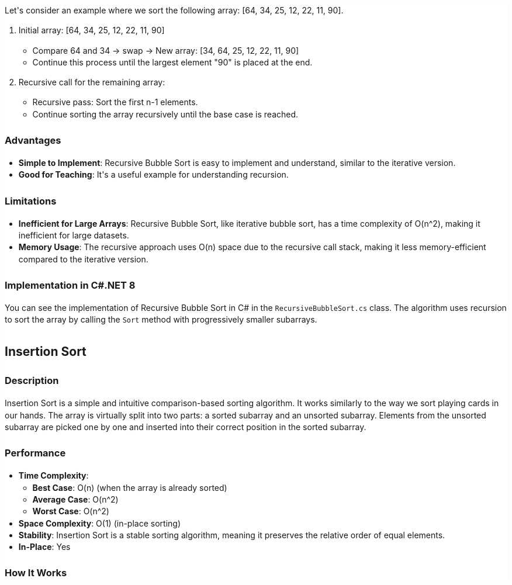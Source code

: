 Let's consider an example where we sort the following array: [64, 34, 25, 12, 22, 11, 90].

1. Initial array: [64, 34, 25, 12, 22, 11, 90]
   - Compare 64 and 34 → swap → New array: [34, 64, 25, 12, 22, 11, 90]
   - Continue this process until the largest element "90" is placed at the end.

2. Recursive call for the remaining array:
   - Recursive pass: Sort the first n-1 elements.
   - Continue sorting the array recursively until the base case is reached.

### Advantages

- **Simple to Implement**: Recursive Bubble Sort is easy to implement and understand, similar to the iterative version.
- **Good for Teaching**: It's a useful example for understanding recursion.

### Limitations

- **Inefficient for Large Arrays**: Recursive Bubble Sort, like iterative bubble sort, has a time complexity of O(n^2), making it inefficient for large datasets.
- **Memory Usage**: The recursive approach uses O(n) space due to the recursive call stack, making it less memory-efficient compared to the iterative version.

### Implementation in C#.NET 8

You can see the implementation of Recursive Bubble Sort in C# in the `RecursiveBubbleSort.cs` class. The algorithm uses recursion to sort the array by calling the `Sort` method with progressively smaller subarrays.



## Insertion Sort

### Description

Insertion Sort is a simple and intuitive comparison-based sorting algorithm. It works similarly to the way we sort playing cards in our hands. The array is virtually split into two parts: a sorted subarray and an unsorted subarray. Elements from the unsorted subarray are picked one by one and inserted into their correct position in the sorted subarray.


### Performance

- **Time Complexity**:
  - **Best Case**: O(n) (when the array is already sorted)
  - **Average Case**: O(n^2)
  - **Worst Case**: O(n^2)
- **Space Complexity**: O(1) (in-place sorting)
- **Stability**: Insertion Sort is a stable sorting algorithm, meaning it preserves the relative order of equal elements.
- **In-Place**: Yes


### How It Works

